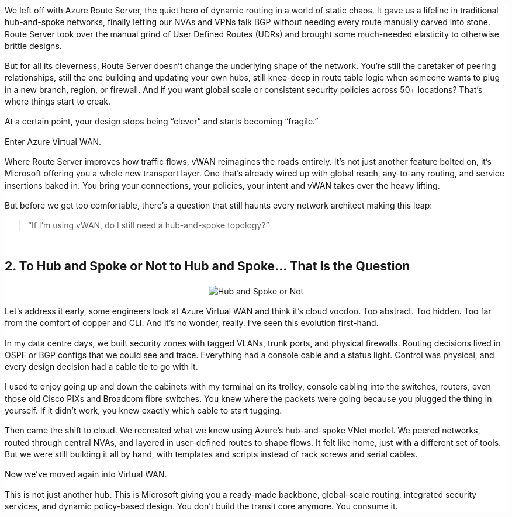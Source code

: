 We left off with Azure Route Server, the quiet hero of dynamic routing in a world of static chaos. It gave us a lifeline in traditional hub-and-spoke networks, finally letting our NVAs and VPNs talk BGP without needing every route manually carved into stone. Route Server took over the manual grind of User Defined Routes (UDRs) and brought some much-needed elasticity to otherwise brittle designs.

But for all its cleverness, Route Server doesn’t change the underlying shape of the network. You’re still the caretaker of peering relationships, still the one building and updating your own hubs, still knee-deep in route table logic when someone wants to plug in a new branch, region, or firewall. And if you want global scale or consistent security policies across 50+ locations? That’s where things start to creak.

At a certain point, your design stops being “clever” and starts becoming “fragile.”

Enter Azure Virtual WAN.

Where Route Server improves how traffic flows, vWAN reimagines the roads entirely. It’s not just another feature bolted on, it’s Microsoft offering you a whole new transport layer. One that’s already wired up with global reach, any-to-any routing, and service insertions baked in. You bring your connections, your policies, your intent and vWAN takes over the heavy lifting.

But before we get too comfortable, there’s a question that still haunts every network architect making this leap:

> “If I’m using vWAN, do I still need a hub-and-spoke topology?”

---

## 2. To Hub and Spoke or Not to Hub and Spoke… That Is the Question

<p align="center">
  <img src="{{ '/assets/images/Chapter 2.png' | relative_url }}" alt="Hub and Spoke or Not" width="500">
</p>

Let’s address it early, some engineers look at Azure Virtual WAN and think it’s cloud voodoo. Too abstract. Too hidden. Too far from the comfort of copper and CLI. And it’s no wonder, really. I’ve seen this evolution first-hand.

In my data centre days, we built security zones with tagged VLANs, trunk ports, and physical firewalls. Routing decisions lived in OSPF or BGP configs that we could see and trace. Everything had a console cable and a status light. Control was physical, and every design decision had a cable tie to go with it.

I used to enjoy going up and down the cabinets with my terminal on its trolley, console cabling into the switches, routers, even those old Cisco PIXs and Broadcom fibre switches. You knew where the packets were going because you plugged the thing in yourself. If it didn’t work, you knew exactly which cable to start tugging.

Then came the shift to cloud. We recreated what we knew using Azure’s hub-and-spoke VNet model. We peered networks, routed through central NVAs, and layered in user-defined routes to shape flows. It felt like home, just with a different set of tools. But we were still building it all by hand, with templates and scripts instead of rack screws and serial cables.

Now we’ve moved again into Virtual WAN.

This is not just another hub. This is Microsoft giving you a ready-made backbone, global-scale routing, integrated security services, and dynamic policy-based design. You don’t build the transit core anymore. You consume it.
